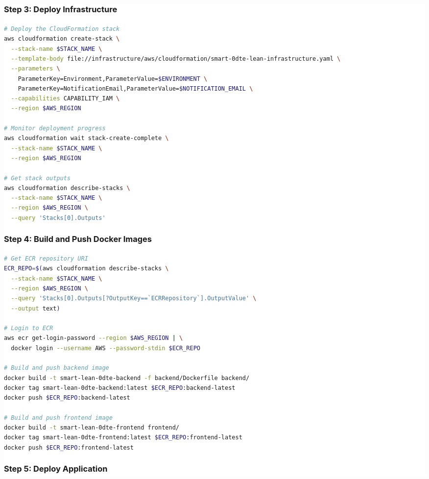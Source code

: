 ### Step 3: Deploy Infrastructure

```bash
# Deploy the CloudFormation stack
aws cloudformation create-stack \
  --stack-name $STACK_NAME \
  --template-body file://infrastructure/aws/cloudformation/smart-0dte-lean-infrastructure.yaml \
  --parameters \
    ParameterKey=Environment,ParameterValue=$ENVIRONMENT \
    ParameterKey=NotificationEmail,ParameterValue=$NOTIFICATION_EMAIL \
  --capabilities CAPABILITY_IAM \
  --region $AWS_REGION

# Monitor deployment progress
aws cloudformation wait stack-create-complete \
  --stack-name $STACK_NAME \
  --region $AWS_REGION

# Get stack outputs
aws cloudformation describe-stacks \
  --stack-name $STACK_NAME \
  --region $AWS_REGION \
  --query 'Stacks[0].Outputs'
```

### Step 4: Build and Push Docker Images

```bash
# Get ECR repository URI
ECR_REPO=$(aws cloudformation describe-stacks \
  --stack-name $STACK_NAME \
  --region $AWS_REGION \
  --query 'Stacks[0].Outputs[?OutputKey==`ECRRepository`].OutputValue' \
  --output text)

# Login to ECR
aws ecr get-login-password --region $AWS_REGION | \
  docker login --username AWS --password-stdin $ECR_REPO

# Build and push backend image
docker build -t smart-lean-0dte-backend -f backend/Dockerfile backend/
docker tag smart-lean-0dte-backend:latest $ECR_REPO:backend-latest
docker push $ECR_REPO:backend-latest

# Build and push frontend image
docker build -t smart-lean-0dte-frontend frontend/
docker tag smart-lean-0dte-frontend:latest $ECR_REPO:frontend-latest
docker push $ECR_REPO:frontend-latest
```

### Step 5: Deploy Application
